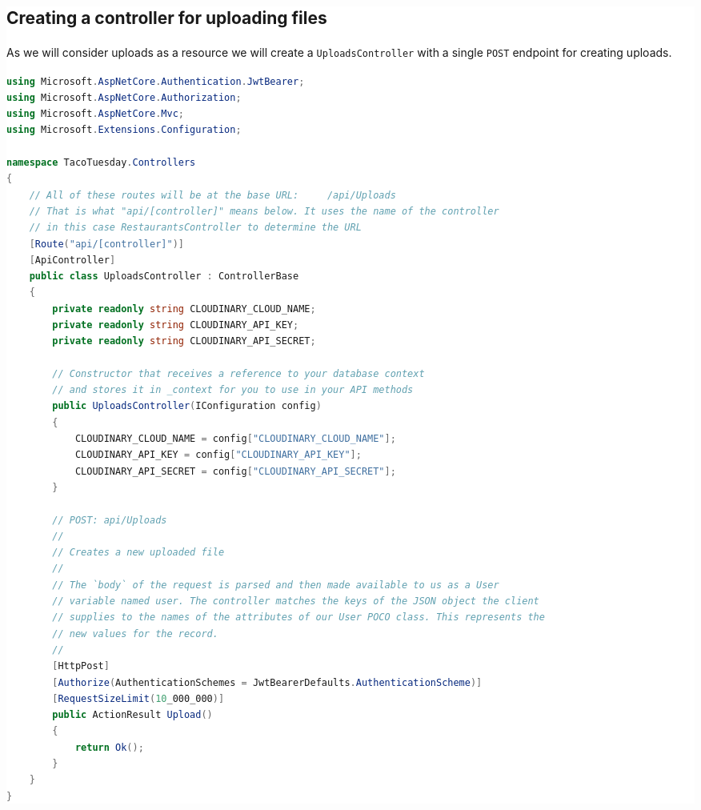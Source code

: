 ## Creating a controller for uploading files

As we will consider uploads as a resource we will create a `UploadsController`
with a single `POST` endpoint for creating uploads.

```csharp
using Microsoft.AspNetCore.Authentication.JwtBearer;
using Microsoft.AspNetCore.Authorization;
using Microsoft.AspNetCore.Mvc;
using Microsoft.Extensions.Configuration;

namespace TacoTuesday.Controllers
{
    // All of these routes will be at the base URL:     /api/Uploads
    // That is what "api/[controller]" means below. It uses the name of the controller
    // in this case RestaurantsController to determine the URL
    [Route("api/[controller]")]
    [ApiController]
    public class UploadsController : ControllerBase
    {
        private readonly string CLOUDINARY_CLOUD_NAME;
        private readonly string CLOUDINARY_API_KEY;
        private readonly string CLOUDINARY_API_SECRET;

        // Constructor that receives a reference to your database context
        // and stores it in _context for you to use in your API methods
        public UploadsController(IConfiguration config)
        {
            CLOUDINARY_CLOUD_NAME = config["CLOUDINARY_CLOUD_NAME"];
            CLOUDINARY_API_KEY = config["CLOUDINARY_API_KEY"];
            CLOUDINARY_API_SECRET = config["CLOUDINARY_API_SECRET"];
        }

        // POST: api/Uploads
        //
        // Creates a new uploaded file
        //
        // The `body` of the request is parsed and then made available to us as a User
        // variable named user. The controller matches the keys of the JSON object the client
        // supplies to the names of the attributes of our User POCO class. This represents the
        // new values for the record.
        //
        [HttpPost]
        [Authorize(AuthenticationSchemes = JwtBearerDefaults.AuthenticationScheme)]
        [RequestSizeLimit(10_000_000)]
        public ActionResult Upload()
        {
            return Ok();
        }
    }
}
```
